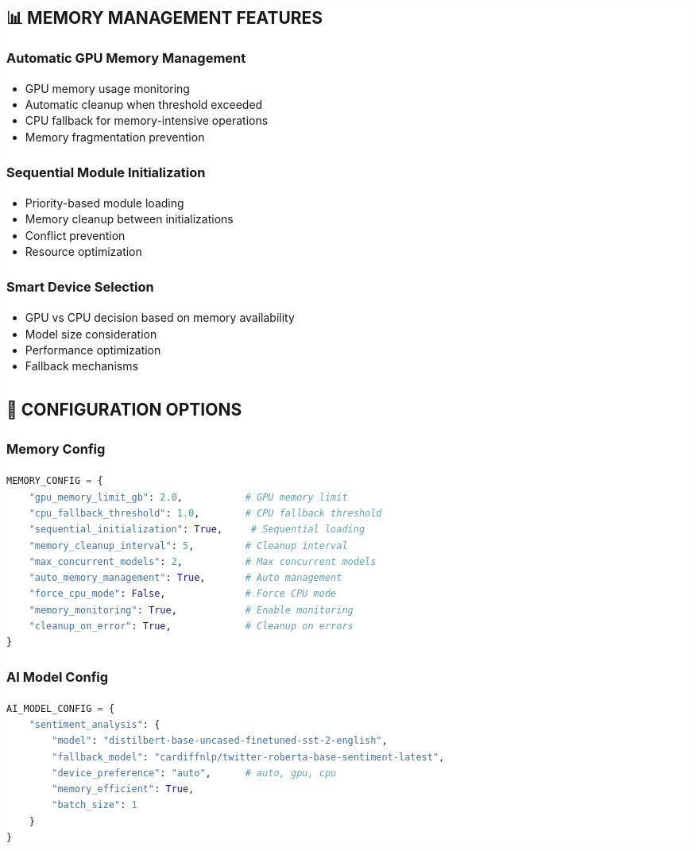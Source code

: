 ## 📊 **MEMORY MANAGEMENT FEATURES**

### **Automatic GPU Memory Management**
- GPU memory usage monitoring
- Automatic cleanup when threshold exceeded
- CPU fallback for memory-intensive operations
- Memory fragmentation prevention

### **Sequential Module Initialization**
- Priority-based module loading
- Memory cleanup between initializations
- Conflict prevention
- Resource optimization

### **Smart Device Selection**
- GPU vs CPU decision based on memory availability
- Model size consideration
- Performance optimization
- Fallback mechanisms

## 🔧 **CONFIGURATION OPTIONS**

### **Memory Config**
```python
MEMORY_CONFIG = {
    "gpu_memory_limit_gb": 2.0,           # GPU memory limit
    "cpu_fallback_threshold": 1.0,        # CPU fallback threshold
    "sequential_initialization": True,     # Sequential loading
    "memory_cleanup_interval": 5,         # Cleanup interval
    "max_concurrent_models": 2,           # Max concurrent models
    "auto_memory_management": True,       # Auto management
    "force_cpu_mode": False,              # Force CPU mode
    "memory_monitoring": True,            # Enable monitoring
    "cleanup_on_error": True,             # Cleanup on errors
}
```

### **AI Model Config**
```python
AI_MODEL_CONFIG = {
    "sentiment_analysis": {
        "model": "distilbert-base-uncased-finetuned-sst-2-english",
        "fallback_model": "cardiffnlp/twitter-roberta-base-sentiment-latest",
        "device_preference": "auto",      # auto, gpu, cpu
        "memory_efficient": True,
        "batch_size": 1
    }
}
```
